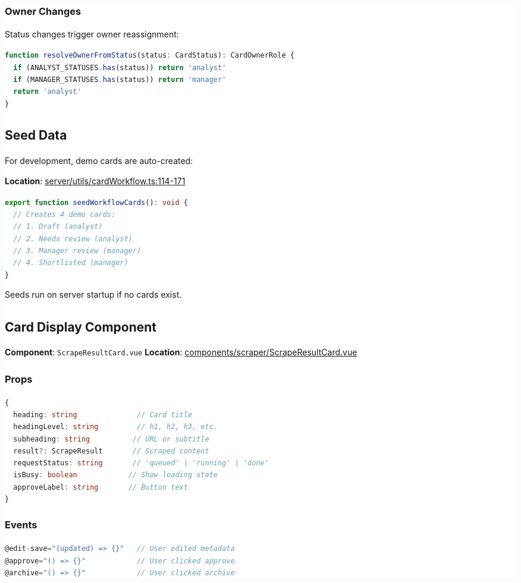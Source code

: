 ### Owner Changes

Status changes trigger owner reassignment:

```typescript
function resolveOwnerFromStatus(status: CardStatus): CardOwnerRole {
  if (ANALYST_STATUSES.has(status)) return 'analyst'
  if (MANAGER_STATUSES.has(status)) return 'manager'
  return 'analyst'
}
```

## Seed Data

For development, demo cards are auto-created:

**Location**: [server/utils/cardWorkflow.ts:114-171](../../../server/utils/cardWorkflow.ts#L114-L171)

```typescript
export function seedWorkflowCards(): void {
  // Creates 4 demo cards:
  // 1. Draft (analyst)
  // 2. Needs review (analyst)
  // 3. Manager review (manager)
  // 4. Shortlisted (manager)
}
```

Seeds run on server startup if no cards exist.

## Card Display Component

**Component**: `ScrapeResultCard.vue`
**Location**: [components/scraper/ScrapeResultCard.vue](../../../components/scraper/ScrapeResultCard.vue)

### Props

```typescript
{
  heading: string              // Card title
  headingLevel: string         // h1, h2, h3, etc.
  subheading: string          // URL or subtitle
  result?: ScrapeResult       // Scraped content
  requestStatus: string       // 'queued' | 'running' | 'done'
  isBusy: boolean            // Show loading state
  approveLabel: string       // Button text
}
```

### Events

```typescript
@edit-save="(updated) => {}"   // User edited metadata
@approve="() => {}"            // User clicked approve
@archive="() => {}"            // User clicked archive
```
